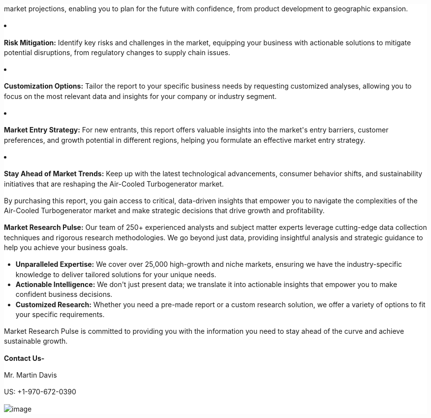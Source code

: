 market projections, enabling you to plan for the future with confidence, from product development to geographic expansion.</p></li><li><p><strong>Risk Mitigation:</strong> Identify key risks and challenges in the market, equipping your business with actionable solutions to mitigate potential disruptions, from regulatory changes to supply chain issues.</p></li><li><p><strong>Customization Options:</strong> Tailor the report to your specific business needs by requesting customized analyses, allowing you to focus on the most relevant data and insights for your company or industry segment.</p></li><li><p><strong>Market Entry Strategy:</strong> For new entrants, this report offers valuable insights into the market's entry barriers, customer preferences, and growth potential in different regions, helping you formulate an effective market entry strategy.</p></li><li><p><strong>Stay Ahead of Market Trends:</strong> Keep up with the latest technological advancements, consumer behavior shifts, and sustainability initiatives that are reshaping the Air-Cooled Turbogenerator market.</p></li></ol><p>By purchasing this report, you gain access to critical, data-driven insights that empower you to navigate the complexities of the Air-Cooled Turbogenerator market and make strategic decisions that drive growth and profitability.</p><p><strong>Market Research Pulse:</strong>&nbsp;Our team of 250+ experienced analysts and subject matter experts leverage cutting-edge data collection techniques and rigorous research methodologies. We go beyond just data, providing insightful analysis and strategic guidance to help you achieve your business goals.</p><ul><li><strong>Unparalleled Expertise:</strong>&nbsp;We cover over 25,000 high-growth and niche markets, ensuring we have the industry-specific knowledge to deliver tailored solutions for your unique needs.</li><li><strong>Actionable Intelligence:</strong>&nbsp;We don't just present data; we translate it into actionable insights that empower you to make confident business decisions.</li><li><strong>Customized Research:</strong>&nbsp;Whether you need a pre-made report or a custom research solution, we offer a variety of options to fit your specific requirements.</li></ul><p>Market Research Pulse is committed to providing you with the information you need to stay ahead of the curve and achieve sustainable growth.</p><p><strong>Contact Us-</strong></p><p>Mr. Martin Davis</p><p>US: +1-970-672-0390</p>
![image](https://github.com/user-attachments/assets/9f7f6101-56d9-4785-8382-a2ba3b90c66a)
